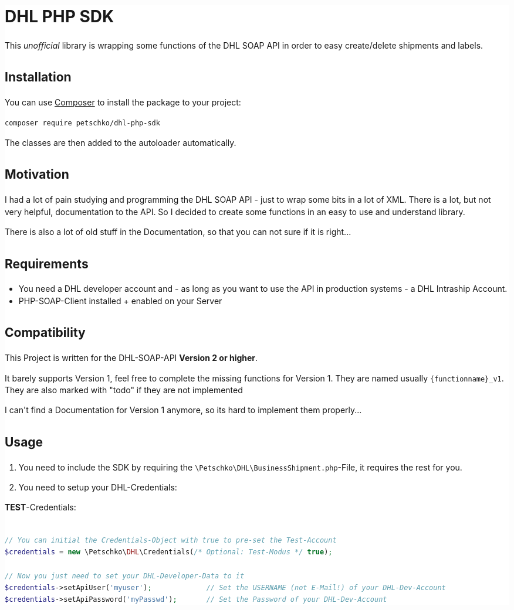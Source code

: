 # DHL PHP SDK

This *unofficial* library is wrapping some functions of the DHL SOAP API in order to easy create/delete shipments and labels.

## Installation

You can use [Composer](https://getcomposer.org/) to install the package to your project:

```
composer require petschko/dhl-php-sdk
```

The classes are then added to the autoloader automatically.

## Motivation

I had a lot of pain studying and programming the DHL SOAP API - just to wrap some bits in a lot of XML. There is a lot, but not very helpful, documentation to the API. So I decided to create some functions in an easy to use and understand library.

There is also a lot of old stuff in the Documentation, so that you can not sure if it is right...

## Requirements

- You need a DHL developer account and - as long as you want to use the API in production systems - a DHL Intraship Account.
- PHP-SOAP-Client installed + enabled on your Server

## Compatibility

This Project is written for the DHL-SOAP-API **Version 2 or higher**.

It barely supports Version 1, feel free to complete the missing functions for Version 1. They are named usually `{functionname}_v1`. They are also marked with "todo" if they are not implemented

I can't find a Documentation for Version 1 anymore, so its hard to implement them properly...

## Usage

1. You need to include the SDK by requiring the `\Petschko\DHL\BusinessShipment.php`-File, it requires the rest for you.

2. You need to setup your DHL-Credentials:

**TEST**-Credentials:
```php

// You can initial the Credentials-Object with true to pre-set the Test-Account
$credentials = new \Petschko\DHL\Credentials(/* Optional: Test-Modus */ true);

// Now you just need to set your DHL-Developer-Data to it
$credentials->setApiUser('myuser');				// Set the USERNAME (not E-Mail!) of your DHL-Dev-Account
$credentials->setApiPassword('myPasswd');		// Set the Password of your DHL-Dev-Account
```
